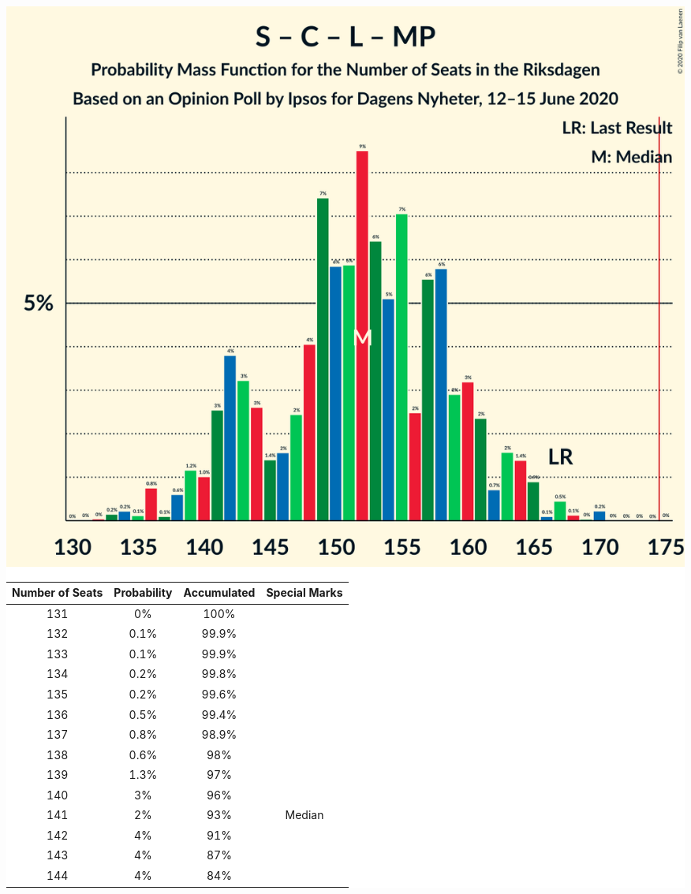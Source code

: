 ![Graph with seats probability mass function not yet produced](2020-06-15-Ipsos-coalitions-seats-pmf-s–c–l–mp.png "Seats Probability Mass Function")

| Number of Seats | Probability | Accumulated | Special Marks |
|:---------------:|:-----------:|:-----------:|:-------------:|
| 131 | 0% | 100% |  |
| 132 | 0.1% | 99.9% |  |
| 133 | 0.1% | 99.9% |  |
| 134 | 0.2% | 99.8% |  |
| 135 | 0.2% | 99.6% |  |
| 136 | 0.5% | 99.4% |  |
| 137 | 0.8% | 98.9% |  |
| 138 | 0.6% | 98% |  |
| 139 | 1.3% | 97% |  |
| 140 | 3% | 96% |  |
| 141 | 2% | 93% | Median |
| 142 | 4% | 91% |  |
| 143 | 4% | 87% |  |
| 144 | 4% | 84% |  |